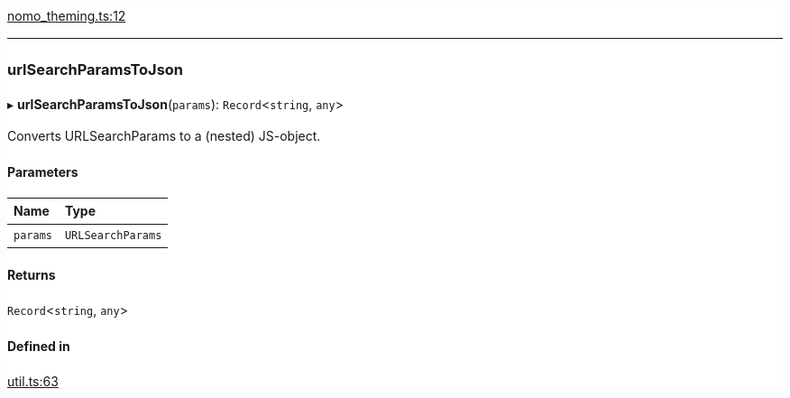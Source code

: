 [nomo_theming.ts:12](https://github.com/nomo-app/nomo-webon-kit/blob/50008cb/nomo-webon-kit/src/nomo_theming.ts#L12)

___

### urlSearchParamsToJson

▸ **urlSearchParamsToJson**(`params`): `Record`<`string`, `any`\>

Converts URLSearchParams to a (nested) JS-object.

#### Parameters

| Name | Type |
| :------ | :------ |
| `params` | `URLSearchParams` |

#### Returns

`Record`<`string`, `any`\>

#### Defined in

[util.ts:63](https://github.com/nomo-app/nomo-webon-kit/blob/50008cb/nomo-webon-kit/src/util.ts#L63)
